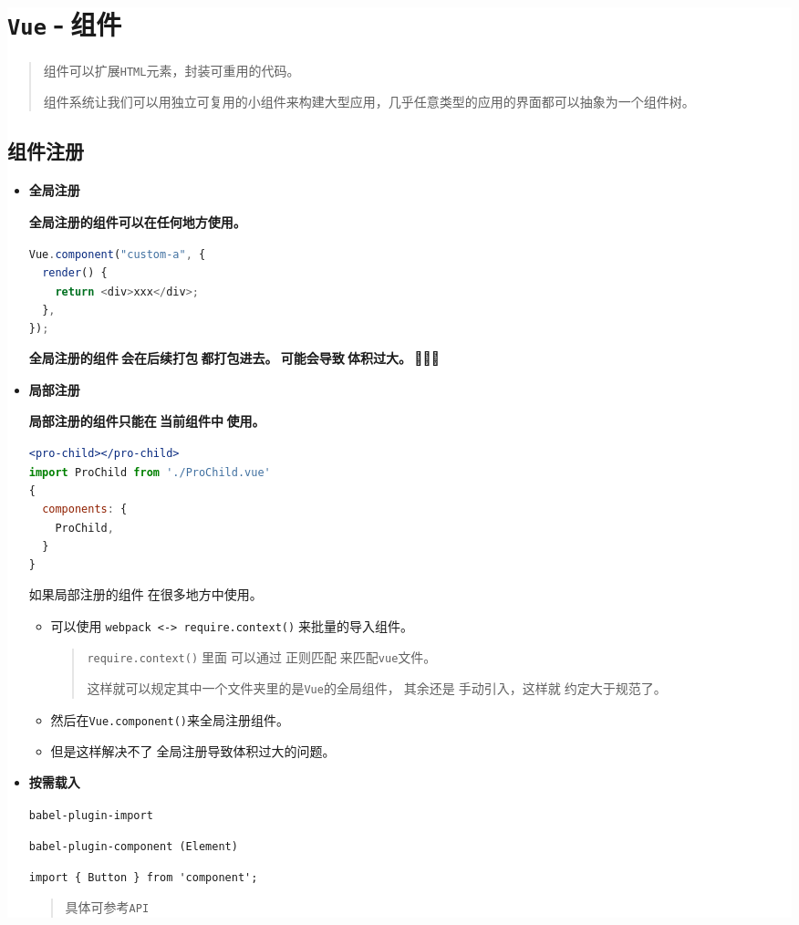 # `Vue` - 组件

> 组件可以扩展`HTML`元素，封装可重用的代码。
>
> 组件系统让我们可以用独立可复用的小组件来构建大型应用，几乎任意类型的应用的界面都可以抽象为一个组件树。

## 组件注册

- **全局注册**

  **全局注册的组件可以在任何地方使用。**

  ```js
  Vue.component("custom-a", {
    render() {
      return <div>xxx</div>;
    },
  });
  ```

  **全局注册的组件 会在后续打包 都打包进去。 可能会导致 体积过大。 🍓🍓🍓**

- **局部注册**

  **局部注册的组件只能在 当前组件中 使用。**

  ```jsx
  <pro-child></pro-child>
  import ProChild from './ProChild.vue'
  {
    components: {
      ProChild,
    }
  }
  ```

  如果局部注册的组件 在很多地方中使用。

  - 可以使用 `webpack <-> require.context()` 来批量的导入组件。

    > `require.context()` 里面 可以通过 正则匹配 来匹配`vue`文件。
    >
    > 这样就可以规定其中一个文件夹里的是`Vue`的全局组件， 其余还是 手动引入，这样就 约定大于规范了。

  - 然后在`Vue.component()`来全局注册组件。

  - 但是这样解决不了 全局注册导致体积过大的问题。

- **按需载入**

  `babel-plugin-import`

  `babel-plugin-component (Element)`

  `import { Button } from 'component';`

  > 具体可参考`API`
